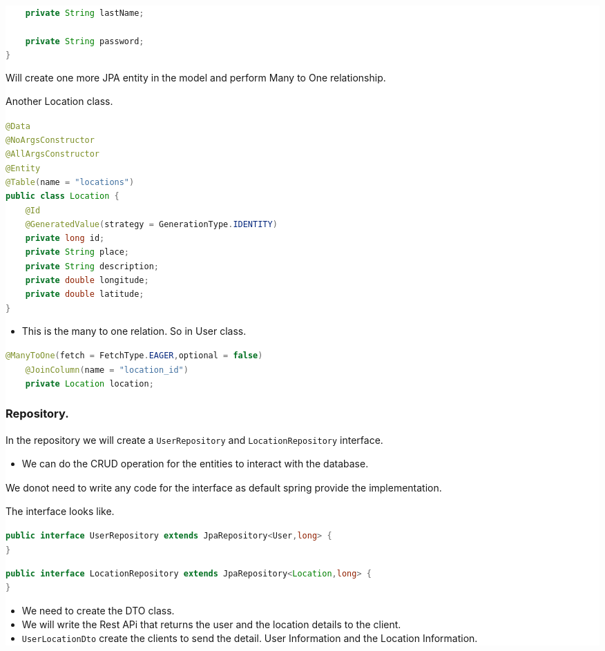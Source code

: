```java
    private String lastName;

    private String password;
}
```

Will create one more JPA entity in the model and perform Many to One relationship.

Another Location class.
```java
@Data
@NoArgsConstructor
@AllArgsConstructor
@Entity
@Table(name = "locations")
public class Location {
    @Id
    @GeneratedValue(strategy = GenerationType.IDENTITY)
    private long id;
    private String place;
    private String description;
    private double longitude;
    private double latitude;
}

```

- This is the many to one relation. So in User class.
```java
@ManyToOne(fetch = FetchType.EAGER,optional = false)
    @JoinColumn(name = "location_id")
    private Location location;
```

### Repository.
In the repository we will create a `UserRepository` and `LocationRepository` interface.

- We can do the CRUD operation for the entities to interact with the database.

We donot need to write any code for the interface as default spring provide the implementation.

The interface looks like.
```java
public interface UserRepository extends JpaRepository<User,long> {
}
```
```java
public interface LocationRepository extends JpaRepository<Location,long> {
}
```

- We need to create the DTO class.
- We will write the Rest APi that returns the user and the location details to the client.
- `UserLocationDto` create the clients to send the detail. User Information and the Location Information.
